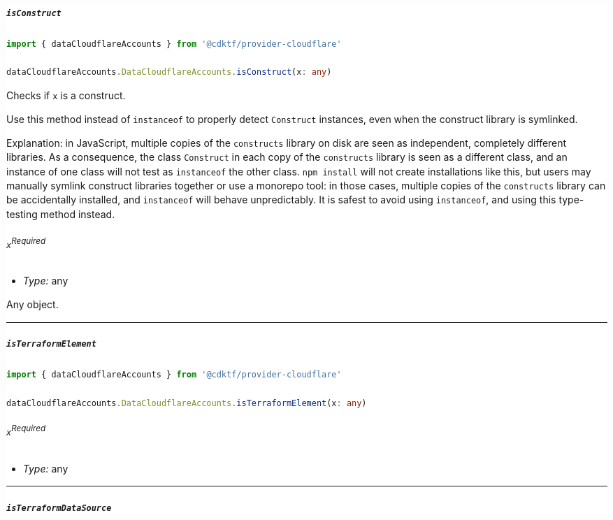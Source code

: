 
##### `isConstruct` <a name="isConstruct" id="@cdktf/provider-cloudflare.dataCloudflareAccounts.DataCloudflareAccounts.isConstruct"></a>

```typescript
import { dataCloudflareAccounts } from '@cdktf/provider-cloudflare'

dataCloudflareAccounts.DataCloudflareAccounts.isConstruct(x: any)
```

Checks if `x` is a construct.

Use this method instead of `instanceof` to properly detect `Construct`
instances, even when the construct library is symlinked.

Explanation: in JavaScript, multiple copies of the `constructs` library on
disk are seen as independent, completely different libraries. As a
consequence, the class `Construct` in each copy of the `constructs` library
is seen as a different class, and an instance of one class will not test as
`instanceof` the other class. `npm install` will not create installations
like this, but users may manually symlink construct libraries together or
use a monorepo tool: in those cases, multiple copies of the `constructs`
library can be accidentally installed, and `instanceof` will behave
unpredictably. It is safest to avoid using `instanceof`, and using
this type-testing method instead.

###### `x`<sup>Required</sup> <a name="x" id="@cdktf/provider-cloudflare.dataCloudflareAccounts.DataCloudflareAccounts.isConstruct.parameter.x"></a>

- *Type:* any

Any object.

---

##### `isTerraformElement` <a name="isTerraformElement" id="@cdktf/provider-cloudflare.dataCloudflareAccounts.DataCloudflareAccounts.isTerraformElement"></a>

```typescript
import { dataCloudflareAccounts } from '@cdktf/provider-cloudflare'

dataCloudflareAccounts.DataCloudflareAccounts.isTerraformElement(x: any)
```

###### `x`<sup>Required</sup> <a name="x" id="@cdktf/provider-cloudflare.dataCloudflareAccounts.DataCloudflareAccounts.isTerraformElement.parameter.x"></a>

- *Type:* any

---

##### `isTerraformDataSource` <a name="isTerraformDataSource" id="@cdktf/provider-cloudflare.dataCloudflareAccounts.DataCloudflareAccounts.isTerraformDataSource"></a>
